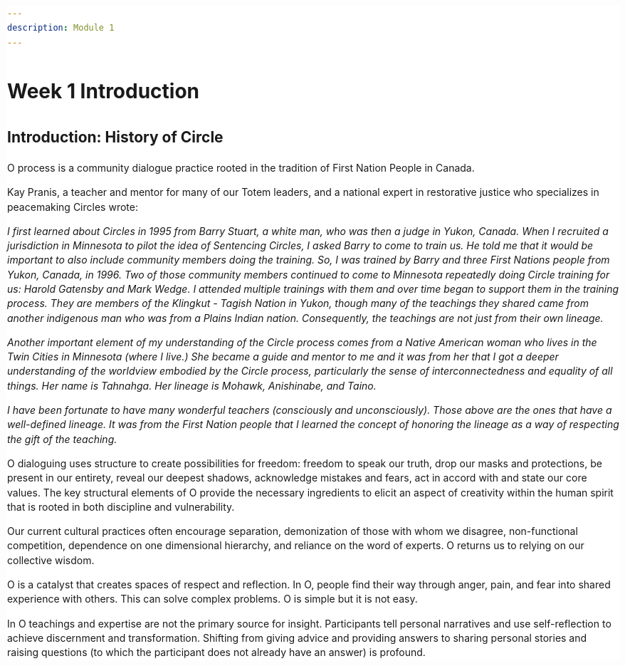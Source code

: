 ```yaml
---
description: Module 1
---
```


# Week 1 Introduction

## **Introduction: History of Circle**

O process is a community dialogue practice rooted in the tradition of First Nation People in Canada.&#x20;

Kay Pranis, a teacher and mentor for many of our Totem leaders, and a national expert in restorative justice who specializes in peacemaking Circles wrote:&#x20;

_I first learned about Circles in 1995 from Barry Stuart, a white man, who was then a judge in Yukon, Canada. When I recruited a jurisdiction in Minnesota to pilot the idea of Sentencing Circles, I asked Barry to come to train us. He told me that it would be important to also include community members doing the training. So, I was trained by Barry and three First Nations people from Yukon, Canada, in 1996. Two of those community members continued to come to Minnesota repeatedly doing Circle training for us: Harold Gatensby and Mark Wedge. I attended multiple trainings with them and over time began to support them in the training process. They are members of the Klingkut - Tagish Nation in Yukon, though many of the teachings they shared came from another indigenous man who was from a Plains Indian nation. Consequently, the teachings are not just from their own lineage._&#x20;

_Another important element of my understanding of the Circle process comes from a Native American woman who lives in the Twin Cities in Minnesota (where I live.) She became a guide and mentor to me and it was from her that I got a deeper understanding of the worldview embodied by the Circle process, particularly the sense of interconnectedness and equality of all things. Her name is Tahnahga. Her lineage is Mohawk, Anishinabe, and Taino._&#x20;

_I have been fortunate to have many wonderful teachers (consciously and unconsciously). Those above are the ones that have a well-defined lineage. It was from the First Nation people that I learned the concept of honoring the lineage as a way of respecting the gift of the teaching._&#x20;

O dialoguing uses structure to create possibilities for freedom: freedom to speak our truth, drop our masks and protections, be present in our entirety, reveal our deepest shadows, acknowledge mistakes and fears, act in accord with and state our core values. The key structural elements of O provide the necessary ingredients to elicit an aspect of creativity within the human spirit that is rooted in both discipline and vulnerability.&#x20;

Our current cultural practices often encourage separation, demonization of those with whom we disagree, non-functional competition, dependence on one dimensional hierarchy, and reliance on the word of experts. O returns us to relying on our collective wisdom.&#x20;

O is a catalyst that creates spaces of respect and reflection. In O, people find their way through anger, pain, and fear into shared experience with others. This can solve complex problems. O is simple but it is not easy.&#x20;

In O teachings and expertise are not the primary source for insight. Participants tell personal narratives and use self-reflection to achieve discernment and transformation. Shifting from giving advice and providing answers to sharing personal stories and raising questions (to which the participant does not already have an answer) is profound.&#x20;

